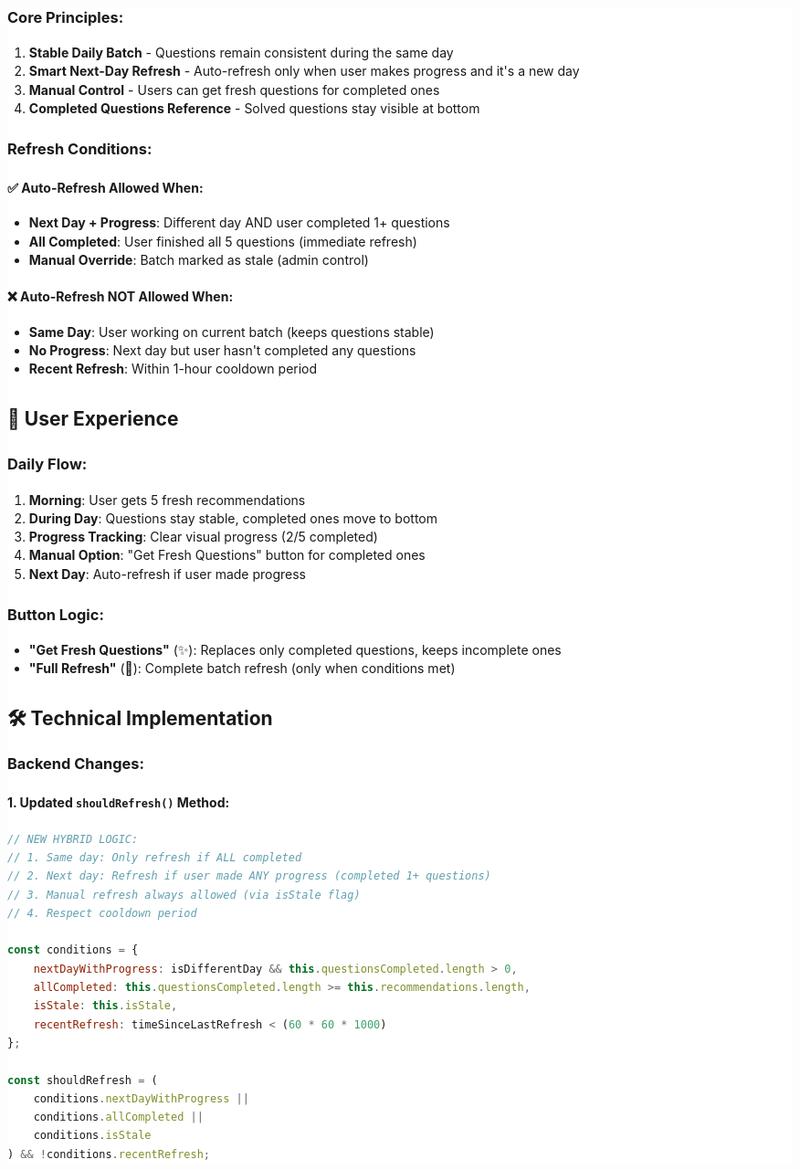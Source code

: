 ### **Core Principles:**
1. **Stable Daily Batch** - Questions remain consistent during the same day
2. **Smart Next-Day Refresh** - Auto-refresh only when user makes progress and it's a new day
3. **Manual Control** - Users can get fresh questions for completed ones
4. **Completed Questions Reference** - Solved questions stay visible at bottom

### **Refresh Conditions:**

#### ✅ **Auto-Refresh Allowed When:**
- **Next Day + Progress**: Different day AND user completed 1+ questions
- **All Completed**: User finished all 5 questions (immediate refresh)
- **Manual Override**: Batch marked as stale (admin control)

#### ❌ **Auto-Refresh NOT Allowed When:**
- **Same Day**: User working on current batch (keeps questions stable)
- **No Progress**: Next day but user hasn't completed any questions
- **Recent Refresh**: Within 1-hour cooldown period

## 🎨 **User Experience**

### **Daily Flow:**
1. **Morning**: User gets 5 fresh recommendations
2. **During Day**: Questions stay stable, completed ones move to bottom
3. **Progress Tracking**: Clear visual progress (2/5 completed)
4. **Manual Option**: "Get Fresh Questions" button for completed ones
5. **Next Day**: Auto-refresh if user made progress

### **Button Logic:**
- **"Get Fresh Questions"** (✨): Replaces only completed questions, keeps incomplete ones
- **"Full Refresh"** (🔄): Complete batch refresh (only when conditions met)

## 🛠 **Technical Implementation**

### **Backend Changes:**

#### **1. Updated `shouldRefresh()` Method:**
```javascript
// NEW HYBRID LOGIC:
// 1. Same day: Only refresh if ALL completed
// 2. Next day: Refresh if user made ANY progress (completed 1+ questions)
// 3. Manual refresh always allowed (via isStale flag)
// 4. Respect cooldown period

const conditions = {
    nextDayWithProgress: isDifferentDay && this.questionsCompleted.length > 0,
    allCompleted: this.questionsCompleted.length >= this.recommendations.length,
    isStale: this.isStale,
    recentRefresh: timeSinceLastRefresh < (60 * 60 * 1000)
};

const shouldRefresh = (
    conditions.nextDayWithProgress ||
    conditions.allCompleted ||
    conditions.isStale
) && !conditions.recentRefresh;
```
